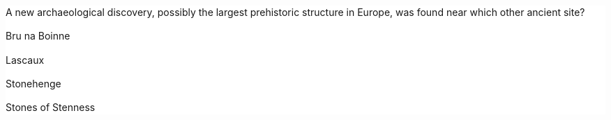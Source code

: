 </div>

<div class="text-block">

A new archaeological discovery, possibly the largest prehistoric
structure in Europe, was found near which other ancient
site?

</div>

<div id="answer-1593045565549" class="answer question-unanswered not-selected">

<div class="text-block">

Bru na
Boinne

</div>

</div>

<div id="answer-1593045565551" class="answer question-unanswered not-selected">

<div class="text-block">

Lascaux

</div>

</div>

<div id="answer-1593045565553" class="answer question-unanswered not-selected">

<div class="text-block">

Stonehenge

</div>

</div>

<div id="answer-1593045565555" class="answer question-unanswered not-selected">

<div class="text-block">

Stones of
Stenness

</div>

</div>

</div>

<div class="css-z1a31d email-signup-logged-out">

<div id="NQ">

</div>

<div>

</div>

</div>
